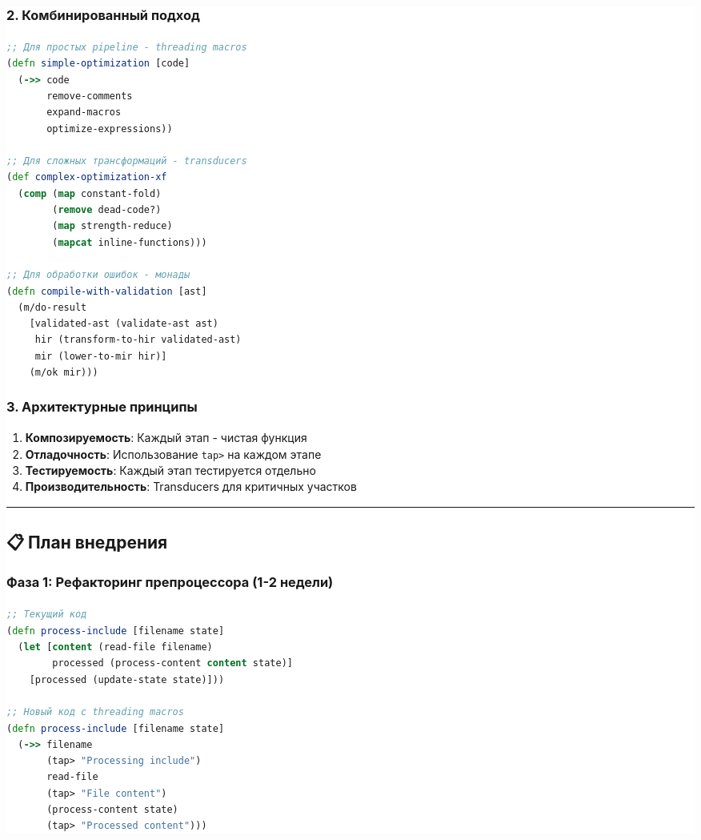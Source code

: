 ### 2. Комбинированный подход

```clojure
;; Для простых pipeline - threading macros
(defn simple-optimization [code]
  (->> code
       remove-comments
       expand-macros
       optimize-expressions))

;; Для сложных трансформаций - transducers
(def complex-optimization-xf
  (comp (map constant-fold)
        (remove dead-code?)
        (map strength-reduce)
        (mapcat inline-functions)))

;; Для обработки ошибок - монады
(defn compile-with-validation [ast]
  (m/do-result
    [validated-ast (validate-ast ast)
     hir (transform-to-hir validated-ast)
     mir (lower-to-mir hir)]
    (m/ok mir)))
```

### 3. Архитектурные принципы

1. **Композируемость**: Каждый этап - чистая функция
2. **Отладочность**: Использование `tap>` на каждом этапе
3. **Тестируемость**: Каждый этап тестируется отдельно
4. **Производительность**: Transducers для критичных участков

---

## 📋 План внедрения

### Фаза 1: Рефакторинг препроцессора (1-2 недели)
```clojure
;; Текущий код
(defn process-include [filename state]
  (let [content (read-file filename)
        processed (process-content content state)]
    [processed (update-state state)]))

;; Новый код с threading macros
(defn process-include [filename state]
  (->> filename
       (tap> "Processing include")
       read-file
       (tap> "File content")
       (process-content state)
       (tap> "Processed content")))
```
